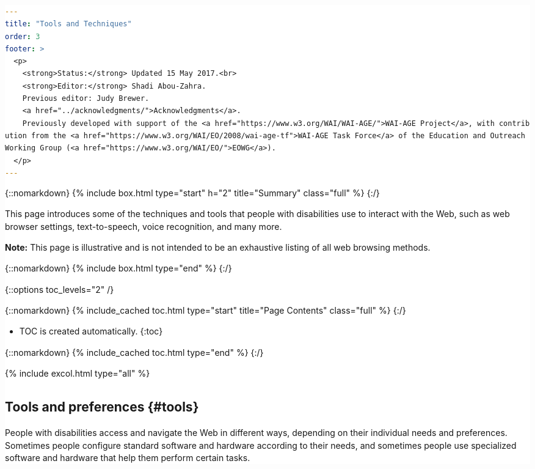 ```yaml
---
title: "Tools and Techniques"
order: 3
footer: >
  <p>
    <strong>Status:</strong> Updated 15 May 2017.<br>
    <strong>Editor:</strong> Shadi Abou-Zahra. 
    Previous editor: Judy Brewer. 
    <a href="../acknowledgments/">Acknowledgments</a>. 
    Previously developed with support of the <a href="https://www.w3.org/WAI/WAI-AGE/">WAI-AGE Project</a>, with contribution from the <a href="https://www.w3.org/WAI/EO/2008/wai-age-tf">WAI-AGE Task Force</a> of the Education and Outreach Working Group (<a href="https://www.w3.org/WAI/EO/">EOWG</a>).
  </p>
---
```


{::nomarkdown}
{% include box.html type="start" h="2" title="Summary" class="full" %}
{:/}

This page introduces some of the techniques and tools that people with disabilities use to interact with the Web, such as web browser settings, text-to-speech, voice recognition, and many more.

**Note:** This page is illustrative and is not intended to be an exhaustive listing of all web browsing methods.

{::nomarkdown}
{% include box.html type="end" %}
{:/}


{::options toc_levels="2" /}

{::nomarkdown}
{% include_cached toc.html type="start" title="Page Contents" class="full" %}
{:/}

-   TOC is created automatically.
{:toc}

{::nomarkdown}
{% include_cached toc.html type="end" %}
{:/}

{% include excol.html type="all" %}

Tools and preferences {#tools}
-------------------------------

People with disabilities access and navigate the Web in different ways,
depending on their individual needs and preferences. Sometimes people
configure standard software and hardware according to their needs, and
sometimes people use specialized software and hardware that help them
perform certain tasks.
